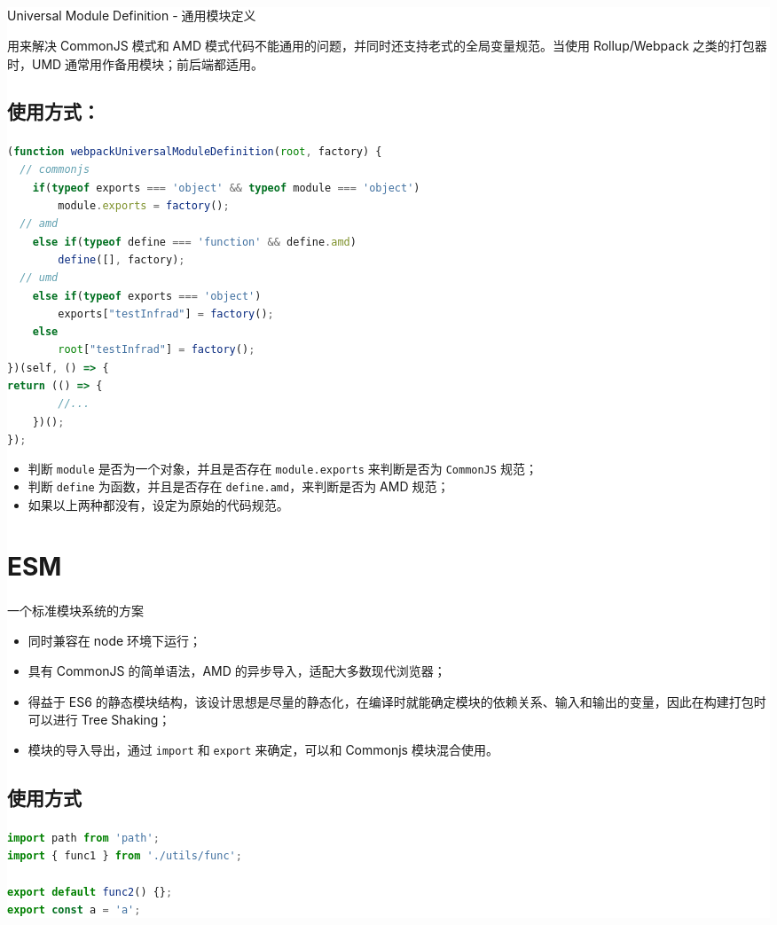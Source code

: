 Universal Module Definition - 通用模块定义

用来解决 CommonJS 模式和 AMD 模式代码不能通用的问题，并同时还支持老式的全局变量规范。当使用 Rollup/Webpack 之类的打包器时，UMD 通常用作备用模块；前后端都适用。



## 使用方式：

```js
(function webpackUniversalModuleDefinition(root, factory) {
  // commonjs
	if(typeof exports === 'object' && typeof module === 'object')
		module.exports = factory();
  // amd
	else if(typeof define === 'function' && define.amd)
		define([], factory);
  // umd
	else if(typeof exports === 'object')
		exports["testInfrad"] = factory();
	else
		root["testInfrad"] = factory();
})(self, () => {
return (() => {
		//...
	})();
});
```

+ 判断 `module` 是否为一个对象，并且是否存在 `module.exports` 来判断是否为 `CommonJS` 规范；
+ 判断 `define` 为函数，并且是否存在 `define.amd`，来判断是否为 AMD 规范；
+ 如果以上两种都没有，设定为原始的代码规范。



# ESM

一个标准模块系统的方案

+ 同时兼容在 node 环境下运行；

+ 具有 CommonJS 的简单语法，AMD 的异步导入，适配大多数现代浏览器；

+ 得益于 ES6 的静态模块结构，该设计思想是尽量的静态化，在编译时就能确定模块的依赖关系、输入和输出的变量，因此在构建打包时可以进行 Tree Shaking；

+ 模块的导入导出，通过 `import` 和 `export` 来确定，可以和 Commonjs 模块混合使用。



## 使用方式

```js
import path from 'path';
import { func1 } from './utils/func';

export default func2() {};
export const a = 'a';
```
